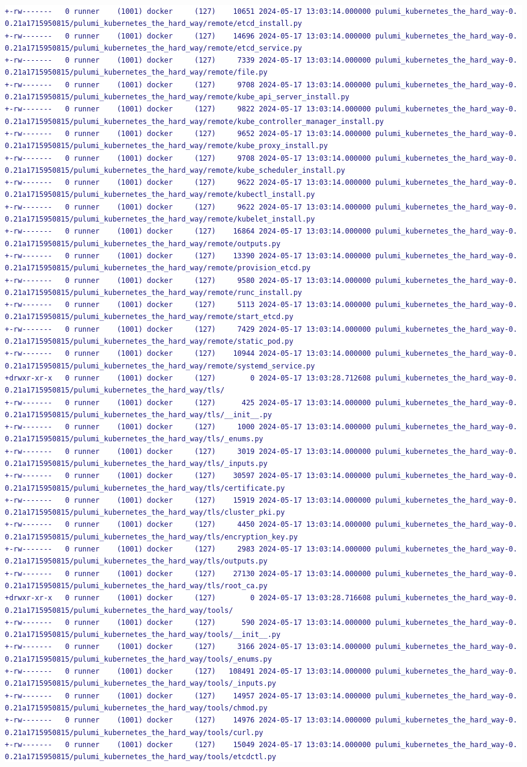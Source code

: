 ```diff
+-rw-------   0 runner    (1001) docker     (127)    10651 2024-05-17 13:03:14.000000 pulumi_kubernetes_the_hard_way-0.0.21a1715950815/pulumi_kubernetes_the_hard_way/remote/etcd_install.py
+-rw-------   0 runner    (1001) docker     (127)    14696 2024-05-17 13:03:14.000000 pulumi_kubernetes_the_hard_way-0.0.21a1715950815/pulumi_kubernetes_the_hard_way/remote/etcd_service.py
+-rw-------   0 runner    (1001) docker     (127)     7339 2024-05-17 13:03:14.000000 pulumi_kubernetes_the_hard_way-0.0.21a1715950815/pulumi_kubernetes_the_hard_way/remote/file.py
+-rw-------   0 runner    (1001) docker     (127)     9708 2024-05-17 13:03:14.000000 pulumi_kubernetes_the_hard_way-0.0.21a1715950815/pulumi_kubernetes_the_hard_way/remote/kube_api_server_install.py
+-rw-------   0 runner    (1001) docker     (127)     9822 2024-05-17 13:03:14.000000 pulumi_kubernetes_the_hard_way-0.0.21a1715950815/pulumi_kubernetes_the_hard_way/remote/kube_controller_manager_install.py
+-rw-------   0 runner    (1001) docker     (127)     9652 2024-05-17 13:03:14.000000 pulumi_kubernetes_the_hard_way-0.0.21a1715950815/pulumi_kubernetes_the_hard_way/remote/kube_proxy_install.py
+-rw-------   0 runner    (1001) docker     (127)     9708 2024-05-17 13:03:14.000000 pulumi_kubernetes_the_hard_way-0.0.21a1715950815/pulumi_kubernetes_the_hard_way/remote/kube_scheduler_install.py
+-rw-------   0 runner    (1001) docker     (127)     9622 2024-05-17 13:03:14.000000 pulumi_kubernetes_the_hard_way-0.0.21a1715950815/pulumi_kubernetes_the_hard_way/remote/kubectl_install.py
+-rw-------   0 runner    (1001) docker     (127)     9622 2024-05-17 13:03:14.000000 pulumi_kubernetes_the_hard_way-0.0.21a1715950815/pulumi_kubernetes_the_hard_way/remote/kubelet_install.py
+-rw-------   0 runner    (1001) docker     (127)    16864 2024-05-17 13:03:14.000000 pulumi_kubernetes_the_hard_way-0.0.21a1715950815/pulumi_kubernetes_the_hard_way/remote/outputs.py
+-rw-------   0 runner    (1001) docker     (127)    13390 2024-05-17 13:03:14.000000 pulumi_kubernetes_the_hard_way-0.0.21a1715950815/pulumi_kubernetes_the_hard_way/remote/provision_etcd.py
+-rw-------   0 runner    (1001) docker     (127)     9580 2024-05-17 13:03:14.000000 pulumi_kubernetes_the_hard_way-0.0.21a1715950815/pulumi_kubernetes_the_hard_way/remote/runc_install.py
+-rw-------   0 runner    (1001) docker     (127)     5113 2024-05-17 13:03:14.000000 pulumi_kubernetes_the_hard_way-0.0.21a1715950815/pulumi_kubernetes_the_hard_way/remote/start_etcd.py
+-rw-------   0 runner    (1001) docker     (127)     7429 2024-05-17 13:03:14.000000 pulumi_kubernetes_the_hard_way-0.0.21a1715950815/pulumi_kubernetes_the_hard_way/remote/static_pod.py
+-rw-------   0 runner    (1001) docker     (127)    10944 2024-05-17 13:03:14.000000 pulumi_kubernetes_the_hard_way-0.0.21a1715950815/pulumi_kubernetes_the_hard_way/remote/systemd_service.py
+drwxr-xr-x   0 runner    (1001) docker     (127)        0 2024-05-17 13:03:28.712608 pulumi_kubernetes_the_hard_way-0.0.21a1715950815/pulumi_kubernetes_the_hard_way/tls/
+-rw-------   0 runner    (1001) docker     (127)      425 2024-05-17 13:03:14.000000 pulumi_kubernetes_the_hard_way-0.0.21a1715950815/pulumi_kubernetes_the_hard_way/tls/__init__.py
+-rw-------   0 runner    (1001) docker     (127)     1000 2024-05-17 13:03:14.000000 pulumi_kubernetes_the_hard_way-0.0.21a1715950815/pulumi_kubernetes_the_hard_way/tls/_enums.py
+-rw-------   0 runner    (1001) docker     (127)     3019 2024-05-17 13:03:14.000000 pulumi_kubernetes_the_hard_way-0.0.21a1715950815/pulumi_kubernetes_the_hard_way/tls/_inputs.py
+-rw-------   0 runner    (1001) docker     (127)    30597 2024-05-17 13:03:14.000000 pulumi_kubernetes_the_hard_way-0.0.21a1715950815/pulumi_kubernetes_the_hard_way/tls/certificate.py
+-rw-------   0 runner    (1001) docker     (127)    15919 2024-05-17 13:03:14.000000 pulumi_kubernetes_the_hard_way-0.0.21a1715950815/pulumi_kubernetes_the_hard_way/tls/cluster_pki.py
+-rw-------   0 runner    (1001) docker     (127)     4450 2024-05-17 13:03:14.000000 pulumi_kubernetes_the_hard_way-0.0.21a1715950815/pulumi_kubernetes_the_hard_way/tls/encryption_key.py
+-rw-------   0 runner    (1001) docker     (127)     2983 2024-05-17 13:03:14.000000 pulumi_kubernetes_the_hard_way-0.0.21a1715950815/pulumi_kubernetes_the_hard_way/tls/outputs.py
+-rw-------   0 runner    (1001) docker     (127)    27130 2024-05-17 13:03:14.000000 pulumi_kubernetes_the_hard_way-0.0.21a1715950815/pulumi_kubernetes_the_hard_way/tls/root_ca.py
+drwxr-xr-x   0 runner    (1001) docker     (127)        0 2024-05-17 13:03:28.716608 pulumi_kubernetes_the_hard_way-0.0.21a1715950815/pulumi_kubernetes_the_hard_way/tools/
+-rw-------   0 runner    (1001) docker     (127)      590 2024-05-17 13:03:14.000000 pulumi_kubernetes_the_hard_way-0.0.21a1715950815/pulumi_kubernetes_the_hard_way/tools/__init__.py
+-rw-------   0 runner    (1001) docker     (127)     3166 2024-05-17 13:03:14.000000 pulumi_kubernetes_the_hard_way-0.0.21a1715950815/pulumi_kubernetes_the_hard_way/tools/_enums.py
+-rw-------   0 runner    (1001) docker     (127)   108491 2024-05-17 13:03:14.000000 pulumi_kubernetes_the_hard_way-0.0.21a1715950815/pulumi_kubernetes_the_hard_way/tools/_inputs.py
+-rw-------   0 runner    (1001) docker     (127)    14957 2024-05-17 13:03:14.000000 pulumi_kubernetes_the_hard_way-0.0.21a1715950815/pulumi_kubernetes_the_hard_way/tools/chmod.py
+-rw-------   0 runner    (1001) docker     (127)    14976 2024-05-17 13:03:14.000000 pulumi_kubernetes_the_hard_way-0.0.21a1715950815/pulumi_kubernetes_the_hard_way/tools/curl.py
+-rw-------   0 runner    (1001) docker     (127)    15049 2024-05-17 13:03:14.000000 pulumi_kubernetes_the_hard_way-0.0.21a1715950815/pulumi_kubernetes_the_hard_way/tools/etcdctl.py
```